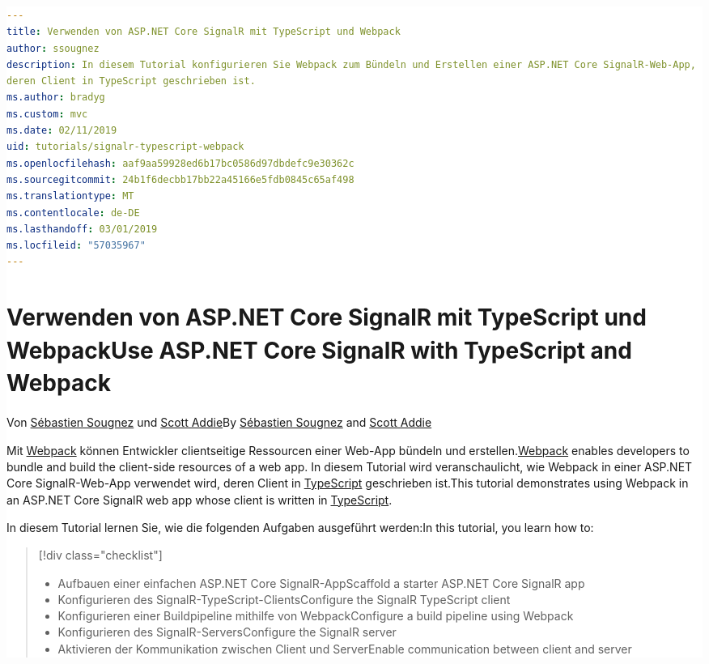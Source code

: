 ```yaml
---
title: Verwenden von ASP.NET Core SignalR mit TypeScript und Webpack
author: ssougnez
description: In diesem Tutorial konfigurieren Sie Webpack zum Bündeln und Erstellen einer ASP.NET Core SignalR-Web-App, deren Client in TypeScript geschrieben ist.
ms.author: bradyg
ms.custom: mvc
ms.date: 02/11/2019
uid: tutorials/signalr-typescript-webpack
ms.openlocfilehash: aaf9aa59928ed6b17bc0586d97dbdefc9e30362c
ms.sourcegitcommit: 24b1f6decbb17bb22a45166e5fdb0845c65af498
ms.translationtype: MT
ms.contentlocale: de-DE
ms.lasthandoff: 03/01/2019
ms.locfileid: "57035967"
---
```

# <a name="use-aspnet-core-signalr-with-typescript-and-webpack"></a><span data-ttu-id="64bbd-103">Verwenden von ASP.NET Core SignalR mit TypeScript und Webpack</span><span class="sxs-lookup"><span data-stu-id="64bbd-103">Use ASP.NET Core SignalR with TypeScript and Webpack</span></span>

<span data-ttu-id="64bbd-104">Von [Sébastien Sougnez](https://twitter.com/ssougnez) und [Scott Addie](https://twitter.com/Scott_Addie)</span><span class="sxs-lookup"><span data-stu-id="64bbd-104">By [Sébastien Sougnez](https://twitter.com/ssougnez) and [Scott Addie](https://twitter.com/Scott_Addie)</span></span>

<span data-ttu-id="64bbd-105">Mit [Webpack](https://webpack.js.org/) können Entwickler clientseitige Ressourcen einer Web-App bündeln und erstellen.</span><span class="sxs-lookup"><span data-stu-id="64bbd-105">[Webpack](https://webpack.js.org/) enables developers to bundle and build the client-side resources of a web app.</span></span> <span data-ttu-id="64bbd-106">In diesem Tutorial wird veranschaulicht, wie Webpack in einer ASP.NET Core SignalR-Web-App verwendet wird, deren Client in [TypeScript](https://www.typescriptlang.org/) geschrieben ist.</span><span class="sxs-lookup"><span data-stu-id="64bbd-106">This tutorial demonstrates using Webpack in an ASP.NET Core SignalR web app whose client is written in [TypeScript](https://www.typescriptlang.org/).</span></span>

<span data-ttu-id="64bbd-107">In diesem Tutorial lernen Sie, wie die folgenden Aufgaben ausgeführt werden:</span><span class="sxs-lookup"><span data-stu-id="64bbd-107">In this tutorial, you learn how to:</span></span>

> [!div class="checklist"]
> * <span data-ttu-id="64bbd-108">Aufbauen einer einfachen ASP.NET Core SignalR-App</span><span class="sxs-lookup"><span data-stu-id="64bbd-108">Scaffold a starter ASP.NET Core SignalR app</span></span>
> * <span data-ttu-id="64bbd-109">Konfigurieren des SignalR-TypeScript-Clients</span><span class="sxs-lookup"><span data-stu-id="64bbd-109">Configure the SignalR TypeScript client</span></span>
> * <span data-ttu-id="64bbd-110">Konfigurieren einer Buildpipeline mithilfe von Webpack</span><span class="sxs-lookup"><span data-stu-id="64bbd-110">Configure a build pipeline using Webpack</span></span>
> * <span data-ttu-id="64bbd-111">Konfigurieren des SignalR-Servers</span><span class="sxs-lookup"><span data-stu-id="64bbd-111">Configure the SignalR server</span></span>
> * <span data-ttu-id="64bbd-112">Aktivieren der Kommunikation zwischen Client und Server</span><span class="sxs-lookup"><span data-stu-id="64bbd-112">Enable communication between client and server</span></span>
